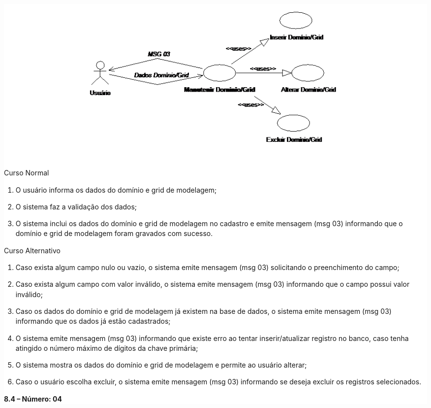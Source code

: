 <p align="center">
<img src="./media/image4.png"
style="width:6.53125in;height:3.27083in" />
</p>

Curso Normal

1.  O usuário informa os dados do domínio e grid de modelagem;

2.  O sistema faz a validação dos dados;

3.  O sistema inclui os dados do domínio e grid de modelagem no cadastro
    e emite mensagem (msg 03) informando que o domínio e grid de
    modelagem foram gravados com sucesso.

Curso Alternativo

1.  Caso exista algum campo nulo ou vazio, o sistema emite mensagem
    (msg 03) solicitando o preenchimento do campo;

2.  Caso exista algum campo com valor inválido, o sistema emite mensagem
    (msg 03) informando que o campo possui valor inválido;

3.  Caso os dados do domínio e grid de modelagem já existem na base de
    dados, o sistema emite mensagem (msg 03) informando que os dados já
    estão cadastrados;



1.  O sistema emite mensagem (msg 03) informando que existe erro ao
    tentar inserir/atualizar registro no banco, caso tenha atingido o
    número máximo de dígitos da chave primária;

2.  O sistema mostra os dados do domínio e grid de modelagem e permite
    ao usuário alterar;

3.  Caso o usuário escolha excluir, o sistema emite mensagem (msg 03)
    informando se deseja excluir os registros selecionados.

**8.4 – Número: 04**
